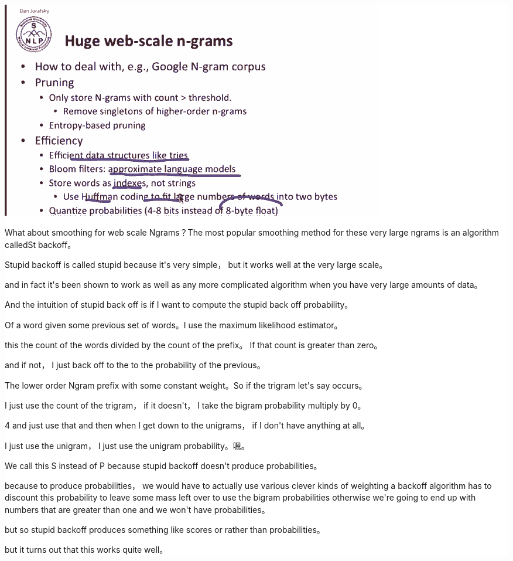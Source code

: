 ![](img/8b57838eb71d4e66c382a7abab7f2a92_8.png)

What about smoothing for web scale Ngrams？The most popular smoothing method for these very large ngrams is an algorithm calledSt backoff。

Stupid backoff is called stupid because it's very simple， but it works well at the very large scale。

 and in fact it's been shown to work as well as any more complicated algorithm when you have very large amounts of data。

And the intuition of stupid back off is if I want to compute the stupid back off probability。

Of a word given some previous set of words。I use the maximum likelihood estimator。

 this the count of the words divided by the count of the prefix。 If that count is greater than zero。

 and if not， I just back off to the to the probability of the previous。

The lower order Ngram prefix with some constant weight。So if the trigram let's say occurs。

 I just use the count of the trigram， if it doesn't， I take the bigram probability multiply by 0。

4 and just use that and then when I get down to the unigrams， if I don't have anything at all。

 I just use the unigram， I just use the unigram probability。嗯。

We call this S instead of P because stupid backoff doesn't produce probabilities。

 because to produce probabilities， we would have to actually use various clever kinds of weighting a backoff algorithm has to discount this probability to leave some mass left over to use the bigram probabilities otherwise we're going to end up with numbers that are greater than one and we won't have probabilities。

 but so stupid backoff produces something like scores or rather than probabilities。

 but it turns out that this works quite well。
